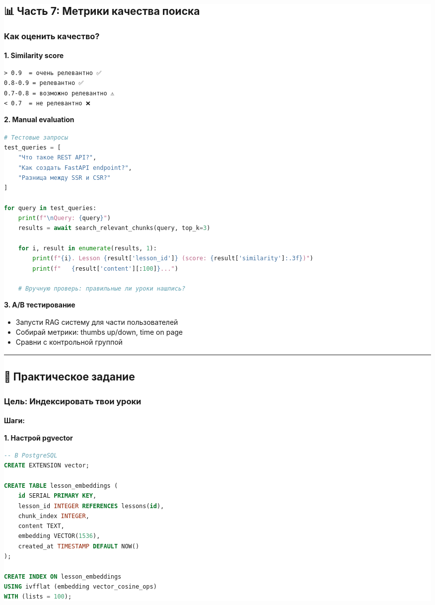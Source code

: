 
## 📊 Часть 7: Метрики качества поиска

### Как оценить качество?

**1. Similarity score**
```
> 0.9  = очень релевантно ✅
0.8-0.9 = релевантно ✅
0.7-0.8 = возможно релевантно ⚠️
< 0.7  = не релевантно ❌
```

**2. Manual evaluation**
```python
# Тестовые запросы
test_queries = [
    "Что такое REST API?",
    "Как создать FastAPI endpoint?",
    "Разница между SSR и CSR?"
]

for query in test_queries:
    print(f"\nQuery: {query}")
    results = await search_relevant_chunks(query, top_k=3)
    
    for i, result in enumerate(results, 1):
        print(f"{i}. Lesson {result['lesson_id']} (score: {result['similarity']:.3f})")
        print(f"   {result['content'][:100]}...")
    
    # Вручную проверь: правильные ли уроки нашлись?
```

**3. A/B тестирование**
- Запусти RAG систему для части пользователей
- Собирай метрики: thumbs up/down, time on page
- Сравни с контрольной группой

---

## 🎯 Практическое задание

### Цель: Индексировать твои уроки

**Шаги:**

**1. Настрой pgvector**
```sql
-- В PostgreSQL
CREATE EXTENSION vector;

CREATE TABLE lesson_embeddings (
    id SERIAL PRIMARY KEY,
    lesson_id INTEGER REFERENCES lessons(id),
    chunk_index INTEGER,
    content TEXT,
    embedding VECTOR(1536),
    created_at TIMESTAMP DEFAULT NOW()
);

CREATE INDEX ON lesson_embeddings 
USING ivfflat (embedding vector_cosine_ops)
WITH (lists = 100);
```
